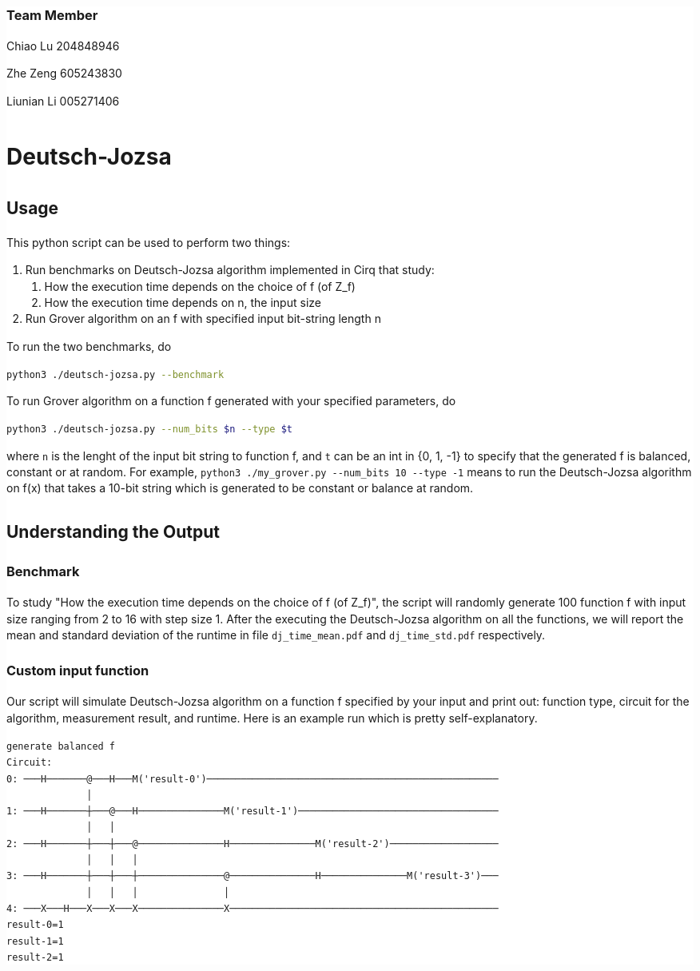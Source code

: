 ### Team Member

Chiao Lu 204848946

Zhe Zeng 605243830

Liunian Li 005271406

# Deutsch-Jozsa

## Usage

This python script can be used to perform two things:

1. Run benchmarks on Deutsch-Jozsa algorithm implemented in Cirq that study:
   1. How the execution time depends on the choice of f (of Z_f)
   2. How the execution time depends on n, the input size
2. Run Grover algorithm on an f with specified input bit-string length n

To run the two benchmarks, do

```bash
python3 ./deutsch-jozsa.py --benchmark
```

To run Grover algorithm on a function f generated with your specified parameters, do

``` bash
python3 ./deutsch-jozsa.py --num_bits $n --type $t
```

where `n` is the lenght of the input bit string to function f, and `t` can be an int in {0, 1, -1} to specify that the generated f is balanced, constant or at random.
For example, `python3 ./my_grover.py --num_bits 10 --type -1` means to run the Deutsch-Jozsa algorithm on f(x) that takes a 10-bit string which is generated to be constant or balance at random.



## Understanding the Output

### Benchmark

To study "How the execution time depends on the choice of f (of Z_f)", the script will randomly generate 100 function f with input size ranging from 2 to 16 with step size 1. After the executing the Deutsch-Jozsa algorithm on all the functions, we will report the mean and standard deviation of the runtime in file `dj_time_mean.pdf` and `dj_time_std.pdf` respectively.

### Custom input function

Our script will simulate Deutsch-Jozsa algorithm on a function f specified by your input and print out: function type, circuit for the algorithm, measurement result, and runtime. Here is an example run which is pretty self-explanatory.

```
generate balanced f
Circuit:
0: ───H───────@───H───M('result-0')───────────────────────────────────────────────────
              │
1: ───H───────┼───@───H───────────────M('result-1')───────────────────────────────────
              │   │
2: ───H───────┼───┼───@───────────────H───────────────M('result-2')───────────────────
              │   │   │
3: ───H───────┼───┼───┼───────────────@───────────────H───────────────M('result-3')───
              │   │   │               │
4: ───X───H───X───X───X───────────────X───────────────────────────────────────────────
result-0=1
result-1=1
result-2=1
```